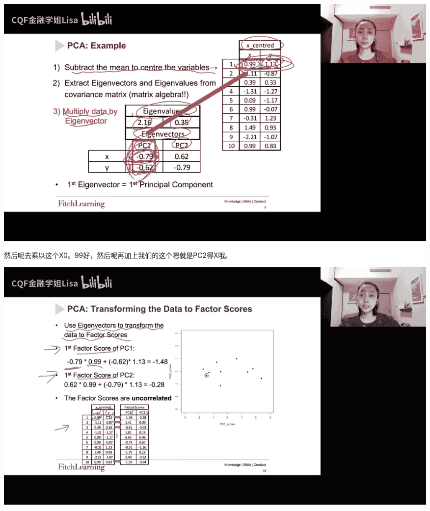 ![](img/50d1b6e3b9e63edb12b967fc368673d8_35.png)

然后呢去乘以这个X0。99好，然后呢再加上我们的这个嗯就是PC2得X哦。

![](img/50d1b6e3b9e63edb12b967fc368673d8_37.png)
